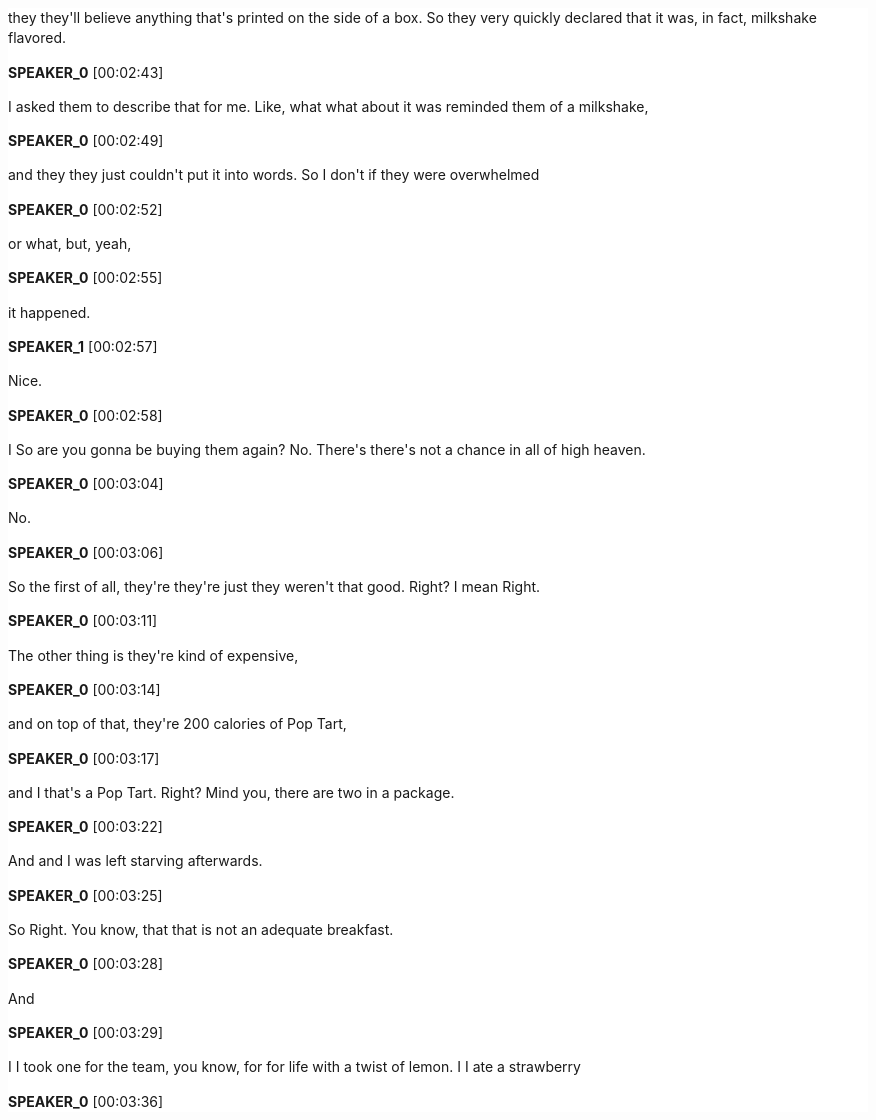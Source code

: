 they they'll believe anything that's printed on the side of a box. So they very quickly declared that it was, in fact, milkshake flavored.

**SPEAKER_0** [00:02:43]

I asked them to describe that for me. Like, what what about it was reminded them of a milkshake,

**SPEAKER_0** [00:02:49]

and they they just couldn't put it into words. So I don't if they were overwhelmed

**SPEAKER_0** [00:02:52]

or what, but, yeah,

**SPEAKER_0** [00:02:55]

it happened.

**SPEAKER_1** [00:02:57]

Nice.

**SPEAKER_0** [00:02:58]

I So are you gonna be buying them again? No. There's there's not a chance in all of high heaven.

**SPEAKER_0** [00:03:04]

No.

**SPEAKER_0** [00:03:06]

So the first of all, they're they're just they weren't that good. Right? I mean Right.

**SPEAKER_0** [00:03:11]

The other thing is they're kind of expensive,

**SPEAKER_0** [00:03:14]

and on top of that, they're 200 calories of Pop Tart,

**SPEAKER_0** [00:03:17]

and I that's a Pop Tart. Right? Mind you, there are two in a package.

**SPEAKER_0** [00:03:22]

And and I was left starving afterwards.

**SPEAKER_0** [00:03:25]

So Right. You know, that that is not an adequate breakfast.

**SPEAKER_0** [00:03:28]

And

**SPEAKER_0** [00:03:29]

I I took one for the team, you know, for for life with a twist of lemon. I I ate a strawberry

**SPEAKER_0** [00:03:36]
